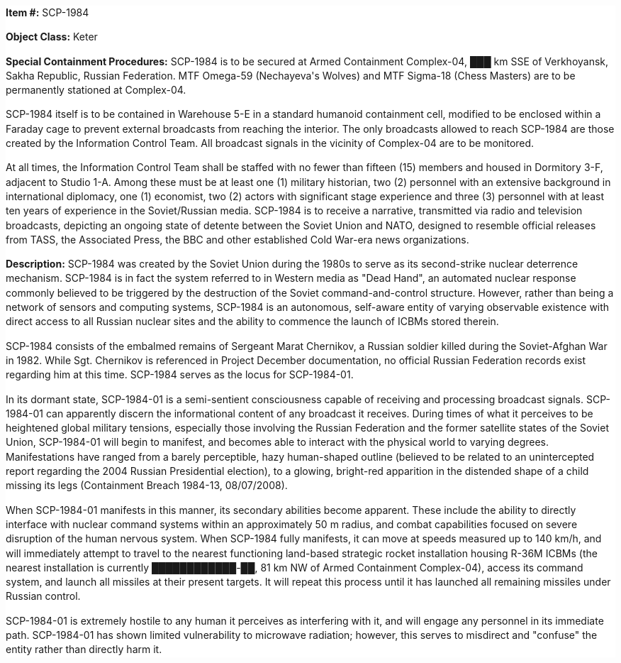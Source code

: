 **Item #:** SCP-1984

**Object Class:** Keter

**Special Containment Procedures:** SCP-1984 is to be secured at Armed Containment Complex-04, ███ km SSE of Verkhoyansk, Sakha Republic, Russian Federation. MTF Omega-59 (Nechayeva's Wolves) and MTF Sigma-18 (Chess Masters) are to be permanently stationed at Complex-04.

SCP-1984 itself is to be contained in Warehouse 5-E in a standard humanoid containment cell, modified to be enclosed within a Faraday cage to prevent external broadcasts from reaching the interior. The only broadcasts allowed to reach SCP-1984 are those created by the Information Control Team. All broadcast signals in the vicinity of Complex-04 are to be monitored.

At all times, the Information Control Team shall be staffed with no fewer than fifteen (15) members and housed in Dormitory 3-F, adjacent to Studio 1-A. Among these must be at least one (1) military historian, two (2) personnel with an extensive background in international diplomacy, one (1) economist, two (2) actors with significant stage experience and three (3) personnel with at least ten years of experience in the Soviet/Russian media. SCP-1984 is to receive a narrative, transmitted via radio and television broadcasts, depicting an ongoing state of detente between the Soviet Union and NATO, designed to resemble official releases from TASS, the Associated Press, the BBC and other established Cold War-era news organizations.

**Description:** SCP-1984 was created by the Soviet Union during the 1980s to serve as its second-strike nuclear deterrence mechanism. SCP-1984 is in fact the system referred to in Western media as "Dead Hand", an automated nuclear response commonly believed to be triggered by the destruction of the Soviet command-and-control structure. However, rather than being a network of sensors and computing systems, SCP-1984 is an autonomous, self-aware entity of varying observable existence with direct access to all Russian nuclear sites and the ability to commence the launch of ICBMs stored therein.

SCP-1984 consists of the embalmed remains of Sergeant Marat Chernikov, a Russian soldier killed during the Soviet-Afghan War in 1982. While Sgt. Chernikov is referenced in Project December documentation, no official Russian Federation records exist regarding him at this time. SCP-1984 serves as the locus for SCP-1984-01.

In its dormant state, SCP-1984-01 is a semi-sentient consciousness capable of receiving and processing broadcast signals. SCP-1984-01 can apparently discern the informational content of any broadcast it receives. During times of what it perceives to be heightened global military tensions, especially those involving the Russian Federation and the former satellite states of the Soviet Union, SCP-1984-01 will begin to manifest, and becomes able to interact with the physical world to varying degrees. Manifestations have ranged from a barely perceptible, hazy human-shaped outline (believed to be related to an unintercepted report regarding the 2004 Russian Presidential election), to a glowing, bright-red apparition in the distended shape of a child missing its legs (Containment Breach 1984-13, 08/07/2008).

When SCP-1984-01 manifests in this manner, its secondary abilities become apparent. These include the ability to directly interface with nuclear command systems within an approximately 50 m radius, and combat capabilities focused on severe disruption of the human nervous system. When SCP-1984 fully manifests, it can move at speeds measured up to 140 km/h, and will immediately attempt to travel to the nearest functioning land-based strategic rocket installation housing R-36M ICBMs (the nearest installation is currently ████████████-██, 81 km NW of Armed Containment Complex-04), access its command system, and launch all missiles at their present targets. It will repeat this process until it has launched all remaining missiles under Russian control.

SCP-1984-01 is extremely hostile to any human it perceives as interfering with it, and will engage any personnel in its immediate path. SCP-1984-01 has shown limited vulnerability to microwave radiation; however, this serves to misdirect and "confuse" the entity rather than directly harm it.
